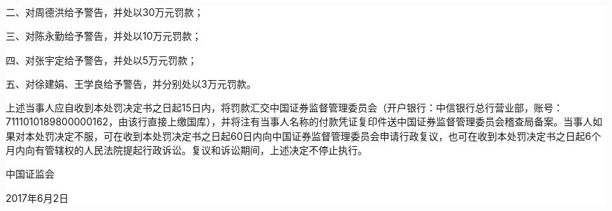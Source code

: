 二、对周德洪给予警告，并处以30万元罚款；

三、对陈永勤给予警告，并处以10万元罚款；

四、对张宇定给予警告，并处以5万元罚款；

五、对徐建娟、王学良给予警告，并分别处以3万元罚款。

上述当事人应自收到本处罚决定书之日起15日内，将罚款汇交中国证券监督管理委员会（开户银行：中信银行总行营业部，账号：7111010189800000162，由该行直接上缴国库），并将注有当事人名称的付款凭证复印件送中国证券监督管理委员会稽查局备案。当事人如果对本处罚决定不服，可在收到本处罚决定书之日起60日内向中国证券监督管理委员会申请行政复议，也可在收到本处罚决定书之日起6个月内向有管辖权的人民法院提起行政诉讼。复议和诉讼期间，上述决定不停止执行。

 

 

 

 

中国证监会      

2017年6月2日    